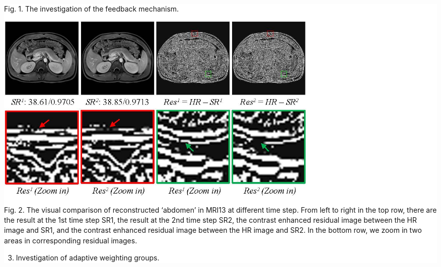    Fig. 1. The investigation of the feedback mechanism.

   

   <img src="./fig/comp_iter1_iter2.jpg" width = 70% height = 70% />

   Fig. 2. The visual comparison of reconstructed ‘abdomen’ in MRI13 at different time step. From left to right in the top row, there are the result at the 1st time step SR1, the result at the 2nd time step SR2, the contrast enhanced residual image between the HR image and SR1, and the contrast enhanced residual image between the HR image and SR2. In the bottom row, we zoom in two areas in corresponding residual images.

   

3. Investigation of adaptive weighting groups.
